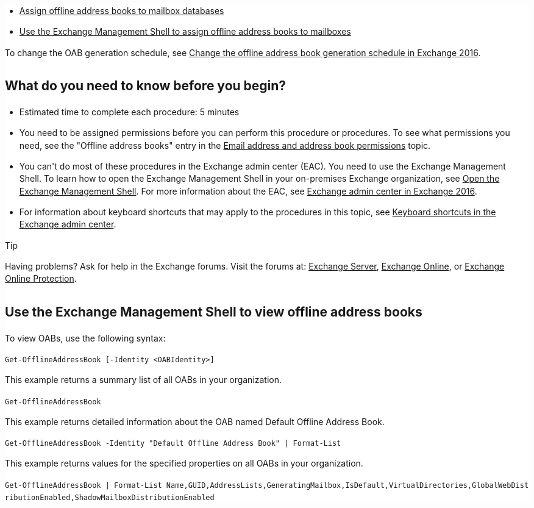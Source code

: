 - [Assign offline address books to mailbox databases](oab-procedures.md#OABforDB)
    
- [Use the Exchange Management Shell to assign offline address books to mailboxes](oab-procedures.md#OABforMailboxes)
    
To change the OAB generation schedule, see [Change the offline address book generation schedule in Exchange 2016](../../plan-and-deploy/post-installation-tasks/change-oab-generation-schedule.md).
  
## What do you need to know before you begin?

- Estimated time to complete each procedure: 5 minutes
    
- You need to be assigned permissions before you can perform this procedure or procedures. To see what permissions you need, see the "Offline address books" entry in the [Email address and address book permissions](../../permissions/feature-permissions/address-book-permissions.md) topic.
    
- You can't do most of these procedures in the Exchange admin center (EAC). You need to use the Exchange Management Shell. To learn how to open the Exchange Management Shell in your on-premises Exchange organization, see [Open the Exchange Management Shell](https://docs.microsoft.com/powershell/exchange/exchange-server/open-the-exchange-management-shell). For more information about the EAC, see [Exchange admin center in Exchange 2016](../../architecture/client-access/exchange-admin-center.md).
    
- For information about keyboard shortcuts that may apply to the procedures in this topic, see [Keyboard shortcuts in the Exchange admin center](../../about-documentation/exchange-admin-center-keyboard-shortcuts.md).
    
> [!TIP]
> Having problems? Ask for help in the Exchange forums. Visit the forums at: [Exchange Server](https://go.microsoft.com/fwlink/p/?linkId=60612), [Exchange Online](https://go.microsoft.com/fwlink/p/?linkId=267542), or [Exchange Online Protection](https://go.microsoft.com/fwlink/p/?linkId=285351).
  
## Use the Exchange Management Shell to view offline address books
<a name="ViewOAB"> </a>

To view OABs, use the following syntax:
  
```
Get-OfflineAddressBook [-Identity <OABIdentity>]
```

This example returns a summary list of all OABs in your organization.
  
```
Get-OfflineAddressBook
```

This example returns detailed information about the OAB named Default Offline Address Book.
  
```
Get-OfflineAddressBook -Identity "Default Offline Address Book" | Format-List 
```

This example returns values for the specified properties on all OABs in your organization.
  
```
Get-OfflineAddressBook | Format-List Name,GUID,AddressLists,GeneratingMailbox,IsDefault,VirtualDirectories,GlobalWebDistributionEnabled,ShadowMailboxDistributionEnabled
```
